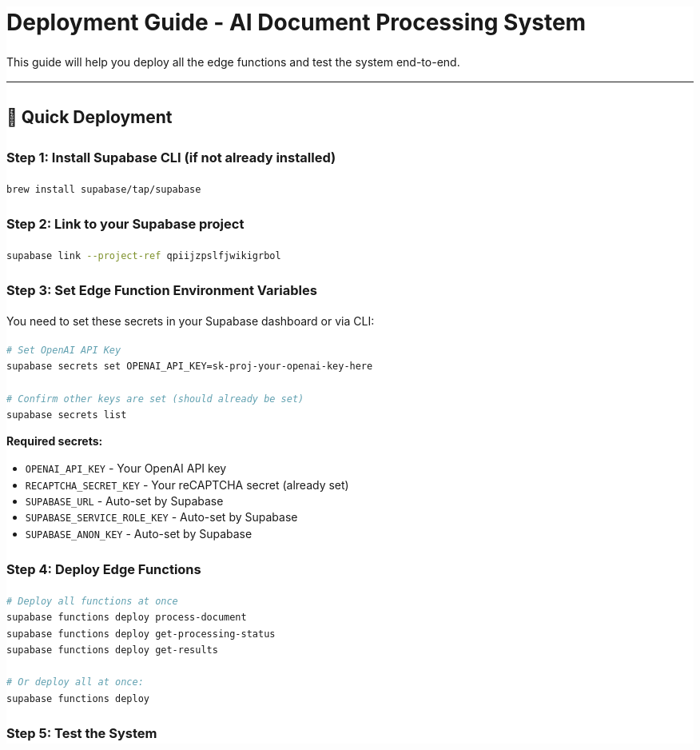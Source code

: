 # Deployment Guide - AI Document Processing System

This guide will help you deploy all the edge functions and test the system end-to-end.

---

## 🚀 Quick Deployment

### Step 1: Install Supabase CLI (if not already installed)

```bash
brew install supabase/tap/supabase
```

### Step 2: Link to your Supabase project

```bash
supabase link --project-ref qpiijzpslfjwikigrbol
```

### Step 3: Set Edge Function Environment Variables

You need to set these secrets in your Supabase dashboard or via CLI:

```bash
# Set OpenAI API Key
supabase secrets set OPENAI_API_KEY=sk-proj-your-openai-key-here

# Confirm other keys are set (should already be set)
supabase secrets list
```

**Required secrets:**
- `OPENAI_API_KEY` - Your OpenAI API key
- `RECAPTCHA_SECRET_KEY` - Your reCAPTCHA secret (already set)
- `SUPABASE_URL` - Auto-set by Supabase
- `SUPABASE_SERVICE_ROLE_KEY` - Auto-set by Supabase
- `SUPABASE_ANON_KEY` - Auto-set by Supabase

### Step 4: Deploy Edge Functions

```bash
# Deploy all functions at once
supabase functions deploy process-document
supabase functions deploy get-processing-status
supabase functions deploy get-results

# Or deploy all at once:
supabase functions deploy
```

### Step 5: Test the System
